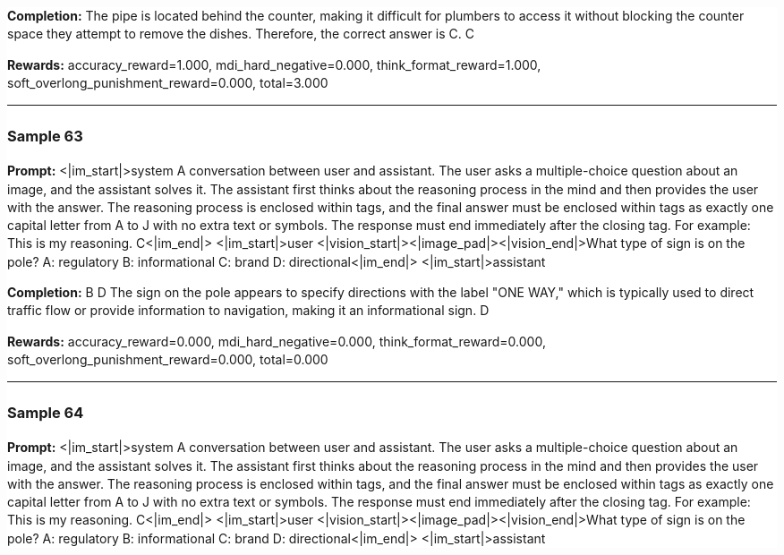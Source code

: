 
**Completion:** <think>
The pipe is located behind the counter, making it difficult for plumbers to access it without blocking the counter space they attempt to remove the dishes. Therefore, the correct answer is C.
</think>
<answer>C</answer>

**Rewards:** accuracy_reward=1.000, mdi_hard_negative=0.000, think_format_reward=1.000, soft_overlong_punishment_reward=0.000, total=3.000

---

### Sample 63

**Prompt:** <|im_start|>system
A conversation between user and assistant. The user asks a multiple-choice question about an image, and the assistant solves it. The assistant first thinks about the reasoning process in the mind and then provides the user with the answer. The reasoning process is enclosed within <think></think> tags, and the final answer must be enclosed within <answer></answer> tags as exactly one capital letter from A to J with no extra text or symbols. The response must end immediately after the closing </answer> tag. For example:
<think>
This is my reasoning.
</think>
<answer>C</answer><|im_end|>
<|im_start|>user
<|vision_start|><|image_pad|><|vision_end|>What type of sign is on the pole?
A: regulatory
B: informational
C: brand
D: directional<|im_end|>
<|im_start|>assistant


**Completion:** B
<answer>D
<think>The sign on the pole appears to specify directions with the label "ONE WAY," which is typically used to direct traffic flow or provide information to navigation, making it an informational sign. </think>
D
</answer>

**Rewards:** accuracy_reward=0.000, mdi_hard_negative=0.000, think_format_reward=0.000, soft_overlong_punishment_reward=0.000, total=0.000

---

### Sample 64

**Prompt:** <|im_start|>system
A conversation between user and assistant. The user asks a multiple-choice question about an image, and the assistant solves it. The assistant first thinks about the reasoning process in the mind and then provides the user with the answer. The reasoning process is enclosed within <think></think> tags, and the final answer must be enclosed within <answer></answer> tags as exactly one capital letter from A to J with no extra text or symbols. The response must end immediately after the closing </answer> tag. For example:
<think>
This is my reasoning.
</think>
<answer>C</answer><|im_end|>
<|im_start|>user
<|vision_start|><|image_pad|><|vision_end|>What type of sign is on the pole?
A: regulatory
B: informational
C: brand
D: directional<|im_end|>
<|im_start|>assistant